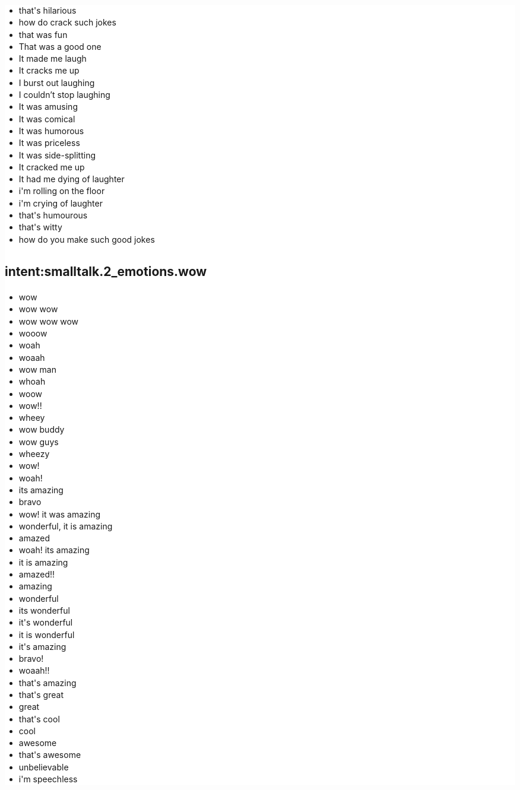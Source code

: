 - that's hilarious
- how do crack such jokes
- that was fun
- That was a good one
- It made me laugh
- It cracks me up
- I burst out laughing
- I couldn’t stop laughing
- It was amusing
- It was comical
- It was humorous
- It was priceless
- It was side-splitting
- It cracked me up
- It had me dying of laughter
- i'm rolling on the floor
- i'm crying of laughter
- that's humourous
- that's witty
- how do you make such good jokes

## intent:smalltalk.2_emotions.wow
- wow
- wow wow
- wow wow wow
- wooow
- woah
- woaah
- wow man
- whoah
- woow
- wow!!
- wheey
- wow buddy
- wow guys
- wheezy
- wow!
- woah!
- its amazing
- bravo
- wow! it was amazing
- wonderful, it is amazing
- amazed
- woah! its amazing
- it is amazing
- amazed!!
- amazing
- wonderful
- its wonderful
- it's wonderful
- it is wonderful
- it's amazing
- bravo!
- woaah!!
- that's amazing
- that's great
- great
- that's cool
- cool
- awesome
- that's awesome
- unbelievable
- i'm speechless